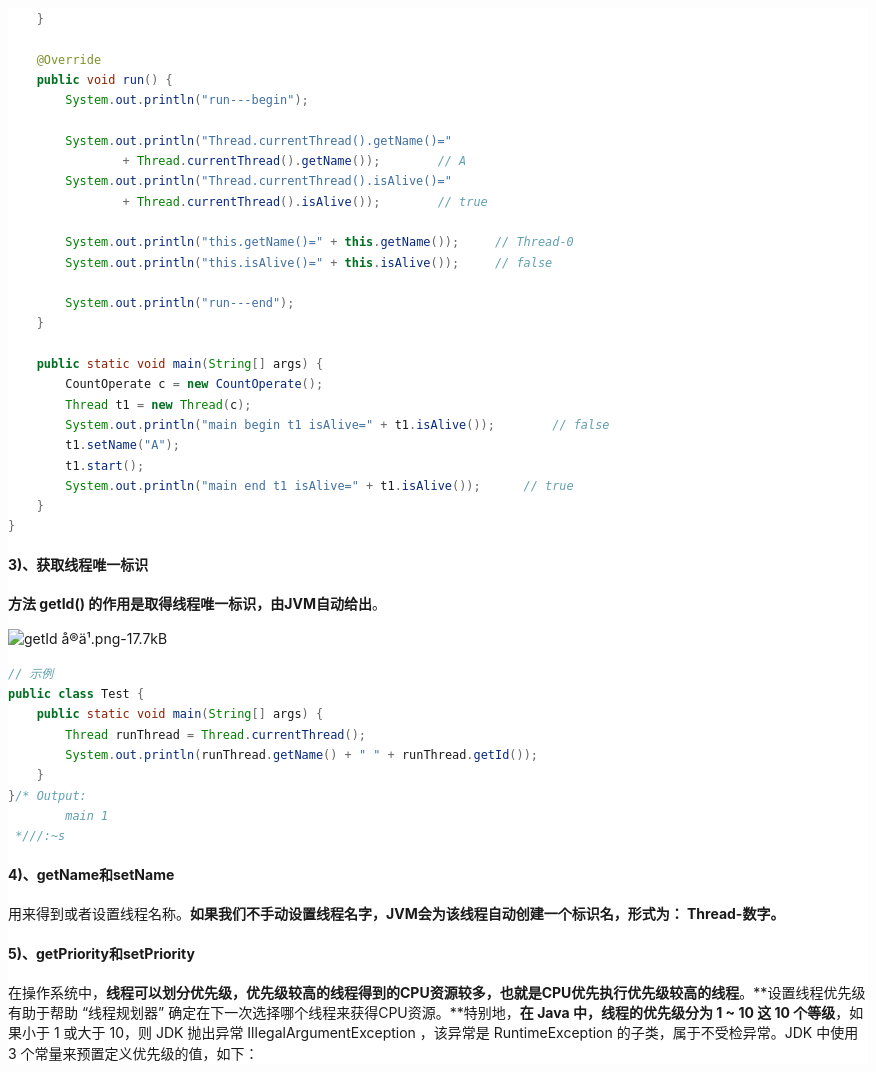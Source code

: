 ``` java
    }

    @Override
    public void run() {
        System.out.println("run---begin");

        System.out.println("Thread.currentThread().getName()="
                + Thread.currentThread().getName());        // A
        System.out.println("Thread.currentThread().isAlive()="
                + Thread.currentThread().isAlive());        // true

        System.out.println("this.getName()=" + this.getName());     // Thread-0
        System.out.println("this.isAlive()=" + this.isAlive());     // false

        System.out.println("run---end");
    }

    public static void main(String[] args) {
        CountOperate c = new CountOperate();
        Thread t1 = new Thread(c);
        System.out.println("main begin t1 isAlive=" + t1.isAlive());        // false
        t1.setName("A");
        t1.start();
        System.out.println("main end t1 isAlive=" + t1.isAlive());      // true
    }
}
```

#### 3)、获取线程唯一标识

**方法 getId() 的作用是取得线程唯一标识，由JVM自动给出**。

![getId å®ä¹.png-17.7kB](C:\Users\12084\Desktop\JAVA多线程开发\getId方法.png)

``` java
// 示例
public class Test {
    public static void main(String[] args) {
        Thread runThread = Thread.currentThread();
        System.out.println(runThread.getName() + " " + runThread.getId());
    }
}/* Output:
        main 1
 *///:~s
```

#### 4)、getName和setName

​	用来得到或者设置线程名称。**如果我们不手动设置线程名字，JVM会为该线程自动创建一个标识名，形式为： Thread-数字。**

#### 5)、getPriority和setPriority

​	在操作系统中，**线程可以划分优先级，优先级较高的线程得到的CPU资源较多，也就是CPU优先执行优先级较高的线程**。**设置线程优先级有助于帮助 “线程规划器” 确定在下一次选择哪个线程来获得CPU资源。**特别地，**在 Java 中，线程的优先级分为 1 ~ 10 这 10 个等级**，如果小于 1 或大于 10，则 JDK 抛出异常 IllegalArgumentException ，该异常是 RuntimeException 的子类，属于不受检异常。JDK 中使用 3 个常量来预置定义优先级的值，如下：
